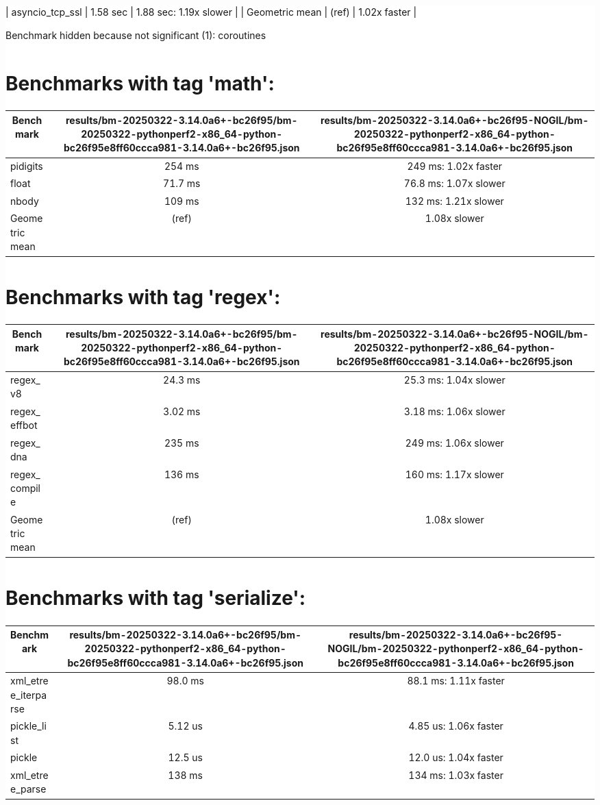 | asyncio_tcp_ssl            | 1.58 sec                                                                                                                | 1.88 sec: 1.19x slower                                                                                                        |
| Geometric mean             | (ref)                                                                                                                   | 1.02x faster                                                                                                                  |

Benchmark hidden because not significant (1): coroutines

Benchmarks with tag 'math':
===========================

| Benchmark      | results/bm-20250322-3.14.0a6+-bc26f95/bm-20250322-pythonperf2-x86_64-python-bc26f95e8ff60ccca981-3.14.0a6+-bc26f95.json | results/bm-20250322-3.14.0a6+-bc26f95-NOGIL/bm-20250322-pythonperf2-x86_64-python-bc26f95e8ff60ccca981-3.14.0a6+-bc26f95.json |
|----------------|:-----------------------------------------------------------------------------------------------------------------------:|:-----------------------------------------------------------------------------------------------------------------------------:|
| pidigits       | 254 ms                                                                                                                  | 249 ms: 1.02x faster                                                                                                          |
| float          | 71.7 ms                                                                                                                 | 76.8 ms: 1.07x slower                                                                                                         |
| nbody          | 109 ms                                                                                                                  | 132 ms: 1.21x slower                                                                                                          |
| Geometric mean | (ref)                                                                                                                   | 1.08x slower                                                                                                                  |

Benchmarks with tag 'regex':
============================

| Benchmark      | results/bm-20250322-3.14.0a6+-bc26f95/bm-20250322-pythonperf2-x86_64-python-bc26f95e8ff60ccca981-3.14.0a6+-bc26f95.json | results/bm-20250322-3.14.0a6+-bc26f95-NOGIL/bm-20250322-pythonperf2-x86_64-python-bc26f95e8ff60ccca981-3.14.0a6+-bc26f95.json |
|----------------|:-----------------------------------------------------------------------------------------------------------------------:|:-----------------------------------------------------------------------------------------------------------------------------:|
| regex_v8       | 24.3 ms                                                                                                                 | 25.3 ms: 1.04x slower                                                                                                         |
| regex_effbot   | 3.02 ms                                                                                                                 | 3.18 ms: 1.06x slower                                                                                                         |
| regex_dna      | 235 ms                                                                                                                  | 249 ms: 1.06x slower                                                                                                          |
| regex_compile  | 136 ms                                                                                                                  | 160 ms: 1.17x slower                                                                                                          |
| Geometric mean | (ref)                                                                                                                   | 1.08x slower                                                                                                                  |

Benchmarks with tag 'serialize':
================================

| Benchmark            | results/bm-20250322-3.14.0a6+-bc26f95/bm-20250322-pythonperf2-x86_64-python-bc26f95e8ff60ccca981-3.14.0a6+-bc26f95.json | results/bm-20250322-3.14.0a6+-bc26f95-NOGIL/bm-20250322-pythonperf2-x86_64-python-bc26f95e8ff60ccca981-3.14.0a6+-bc26f95.json |
|----------------------|:-----------------------------------------------------------------------------------------------------------------------:|:-----------------------------------------------------------------------------------------------------------------------------:|
| xml_etree_iterparse  | 98.0 ms                                                                                                                 | 88.1 ms: 1.11x faster                                                                                                         |
| pickle_list          | 5.12 us                                                                                                                 | 4.85 us: 1.06x faster                                                                                                         |
| pickle               | 12.5 us                                                                                                                 | 12.0 us: 1.04x faster                                                                                                         |
| xml_etree_parse      | 138 ms                                                                                                                  | 134 ms: 1.03x faster                                                                                                          |
